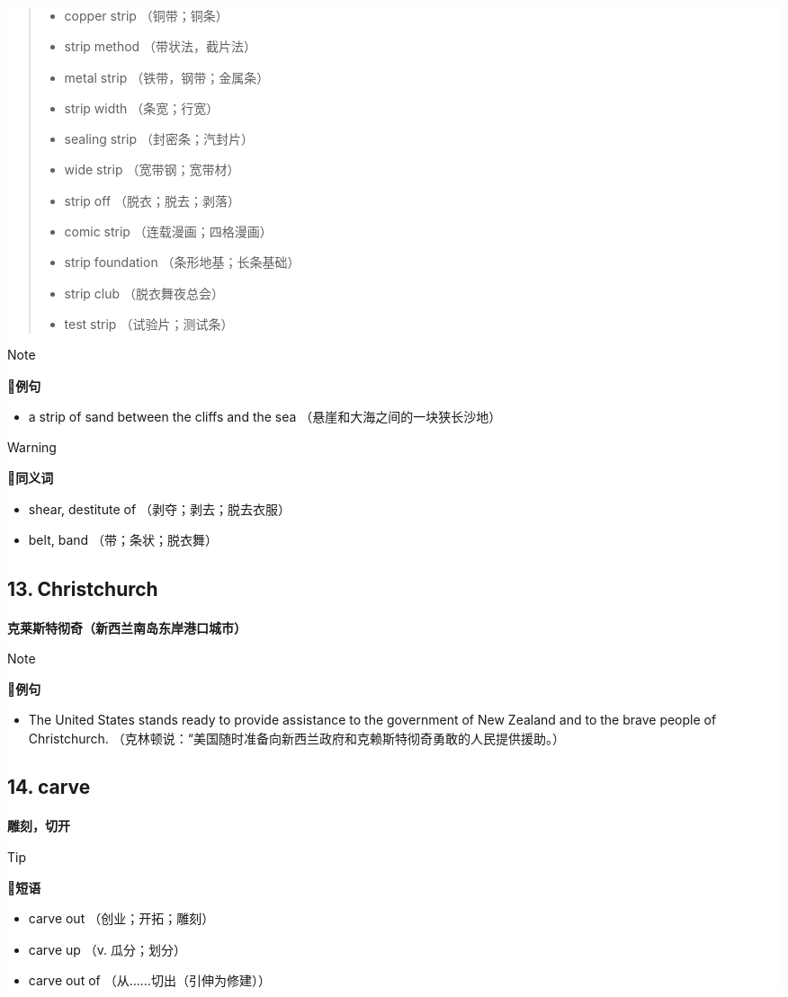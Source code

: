 > - copper strip （铜带；铜条）
>
> - strip method （带状法，截片法）
>
> - metal strip （铁带，钢带；金属条）
>
> - strip width （条宽；行宽）
>
> - sealing strip （封密条；汽封片）
>
> - wide strip （宽带钢；宽带材）
>
> - strip off （脱衣；脱去；剥落）
>
> - comic strip （连载漫画；四格漫画）
>
> - strip foundation （条形地基；长条基础）
>
> - strip club （脱衣舞夜总会）
>
> - test strip （试验片；测试条）
>

> [!NOTE]
> **🎤例句**
> - a strip of sand between the cliffs and the sea （悬崖和大海之间的一块狭长沙地）
>

> [!WARNING]
> **🤔同义词**
> - shear, destitute of （剥夺；剥去；脱去衣服）
>
> - belt, band （带；条状；脱衣舞）
>

## 13. Christchurch

**克莱斯特彻奇（新西兰南岛东岸港口城市）**

> [!NOTE]
> **🎤例句**
> - The United States stands ready to provide assistance to the government of New Zealand and to the brave people of Christchurch. （克林顿说：“美国随时准备向新西兰政府和克赖斯特彻奇勇敢的人民提供援助。）
>

## 14. carve

**雕刻，切开**

> [!TIP]
> **🤩短语**
> - carve out （创业；开拓；雕刻）
>
> - carve up （v. 瓜分；划分）
>
> - carve out of （从……切出（引伸为修建））
>
